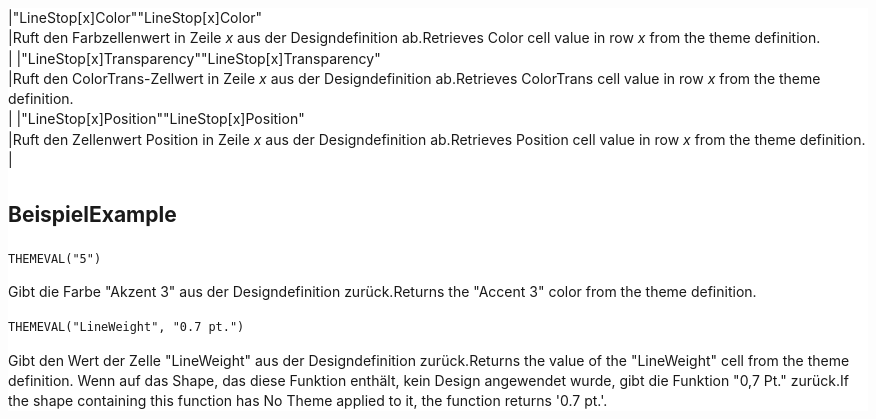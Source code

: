 |<span data-ttu-id="0ce27-298">"LineStop[x]Color"</span><span class="sxs-lookup"><span data-stu-id="0ce27-298">"LineStop[x]Color"</span></span>  <br/> |<span data-ttu-id="0ce27-299">Ruft den Farbzellenwert in Zeile  *x*  aus der Designdefinition ab.</span><span class="sxs-lookup"><span data-stu-id="0ce27-299">Retrieves Color cell value in row  *x*  from the theme definition.</span></span>  <br/> |
|<span data-ttu-id="0ce27-300">"LineStop[x]Transparency"</span><span class="sxs-lookup"><span data-stu-id="0ce27-300">"LineStop[x]Transparency"</span></span>  <br/> |<span data-ttu-id="0ce27-301">Ruft den ColorTrans-Zellwert in Zeile  *x*  aus der Designdefinition ab.</span><span class="sxs-lookup"><span data-stu-id="0ce27-301">Retrieves ColorTrans cell value in row  *x*  from the theme definition.</span></span>  <br/> |
|<span data-ttu-id="0ce27-302">"LineStop[x]Position"</span><span class="sxs-lookup"><span data-stu-id="0ce27-302">"LineStop[x]Position"</span></span>  <br/> |<span data-ttu-id="0ce27-303">Ruft den Zellenwert Position in Zeile  *x*  aus der Designdefinition ab.</span><span class="sxs-lookup"><span data-stu-id="0ce27-303">Retrieves Position cell value in row  *x*  from the theme definition.</span></span>  <br/> |
   
## <a name="example"></a><span data-ttu-id="0ce27-304">Beispiel</span><span class="sxs-lookup"><span data-stu-id="0ce27-304">Example</span></span>

 `THEMEVAL("5")`
  
<span data-ttu-id="0ce27-305">Gibt die Farbe "Akzent 3" aus der Designdefinition zurück.</span><span class="sxs-lookup"><span data-stu-id="0ce27-305">Returns the "Accent 3" color from the theme definition.</span></span>
  
 `THEMEVAL("LineWeight", "0.7 pt.")`
  
<span data-ttu-id="0ce27-306">Gibt den Wert der Zelle "LineWeight" aus der Designdefinition zurück.</span><span class="sxs-lookup"><span data-stu-id="0ce27-306">Returns the value of the "LineWeight" cell from the theme definition.</span></span> <span data-ttu-id="0ce27-307">Wenn auf das Shape, das diese Funktion enthält, kein Design angewendet wurde, gibt die Funktion "0,7 Pt." zurück.</span><span class="sxs-lookup"><span data-stu-id="0ce27-307">If the shape containing this function has No Theme applied to it, the function returns '0.7 pt.'.</span></span>
  

